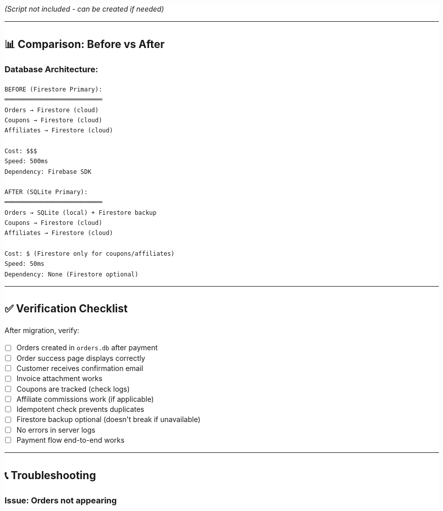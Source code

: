 *(Script not included - can be created if needed)*

---

## 📊 Comparison: Before vs After

### **Database Architecture:**

```
BEFORE (Firestore Primary):
═══════════════════════════
Orders → Firestore (cloud)
Coupons → Firestore (cloud)
Affiliates → Firestore (cloud)

Cost: $$$
Speed: 500ms
Dependency: Firebase SDK

AFTER (SQLite Primary):
═══════════════════════════
Orders → SQLite (local) + Firestore backup
Coupons → Firestore (cloud)
Affiliates → Firestore (cloud)

Cost: $ (Firestore only for coupons/affiliates)
Speed: 50ms
Dependency: None (Firestore optional)
```

---

## ✅ Verification Checklist

After migration, verify:

- [ ] Orders created in `orders.db` after payment
- [ ] Order success page displays correctly
- [ ] Customer receives confirmation email
- [ ] Invoice attachment works
- [ ] Coupons are tracked (check logs)
- [ ] Affiliate commissions work (if applicable)
- [ ] Idempotent check prevents duplicates
- [ ] Firestore backup optional (doesn't break if unavailable)
- [ ] No errors in server logs
- [ ] Payment flow end-to-end works

---

## 📞 Troubleshooting

### **Issue: Orders not appearing**
